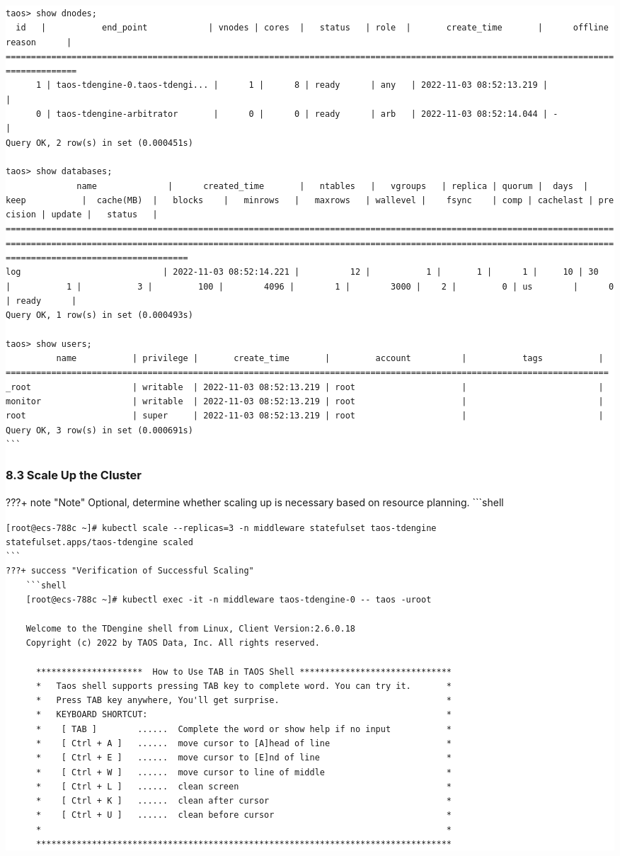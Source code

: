     taos> show dnodes;
      id   |           end_point            | vnodes | cores  |   status   | role  |       create_time       |      offline reason      |
    ======================================================================================================================================
          1 | taos-tdengine-0.taos-tdengi... |      1 |      8 | ready      | any   | 2022-11-03 08:52:13.219 |                          |
          0 | taos-tdengine-arbitrator       |      0 |      0 | ready      | arb   | 2022-11-03 08:52:14.044 | -                        |
    Query OK, 2 row(s) in set (0.000451s)

    taos> show databases;
                  name              |      created_time       |   ntables   |   vgroups   | replica | quorum |  days  |           keep           |  cache(MB)  |   blocks    |   minrows   |   maxrows   | wallevel |    fsync    | comp | cachelast | precision | update |   status   |
    ====================================================================================================================================================================================================================================================================================
    log                            | 2022-11-03 08:52:14.221 |          12 |           1 |       1 |      1 |     10 | 30                       |           1 |           3 |         100 |        4096 |        1 |        3000 |    2 |         0 | us        |      0 | ready      |
    Query OK, 1 row(s) in set (0.000493s)

    taos> show users;
              name           | privilege |       create_time       |         account          |           tags           |
    =======================================================================================================================
    _root                    | writable  | 2022-11-03 08:52:13.219 | root                     |                          |
    monitor                  | writable  | 2022-11-03 08:52:13.219 | root                     |                          |
    root                     | super     | 2022-11-03 08:52:13.219 | root                     |                          |
    Query OK, 3 row(s) in set (0.000691s)
    ```

### 8.3 Scale Up the Cluster
???+ note "Note"
    Optional, determine whether scaling up is necessary based on resource planning.
    ```shell

    [root@ecs-788c ~]# kubectl scale --replicas=3 -n middleware statefulset taos-tdengine
    statefulset.apps/taos-tdengine scaled
    ```
    ???+ success "Verification of Successful Scaling"
        ```shell
        [root@ecs-788c ~]# kubectl exec -it -n middleware taos-tdengine-0 -- taos -uroot

        Welcome to the TDengine shell from Linux, Client Version:2.6.0.18
        Copyright (c) 2022 by TAOS Data, Inc. All rights reserved.

          *********************  How to Use TAB in TAOS Shell ******************************
          *   Taos shell supports pressing TAB key to complete word. You can try it.       *
          *   Press TAB key anywhere, You'll get surprise.                                 *
          *   KEYBOARD SHORTCUT:                                                           *
          *    [ TAB ]        ......  Complete the word or show help if no input           *
          *    [ Ctrl + A ]   ......  move cursor to [A]head of line                       *
          *    [ Ctrl + E ]   ......  move cursor to [E]nd of line                         *
          *    [ Ctrl + W ]   ......  move cursor to line of middle                        *
          *    [ Ctrl + L ]   ......  clean screen                                         *
          *    [ Ctrl + K ]   ......  clean after cursor                                   *
          *    [ Ctrl + U ]   ......  clean before cursor                                  *
          *                                                                                *
          **********************************************************************************
